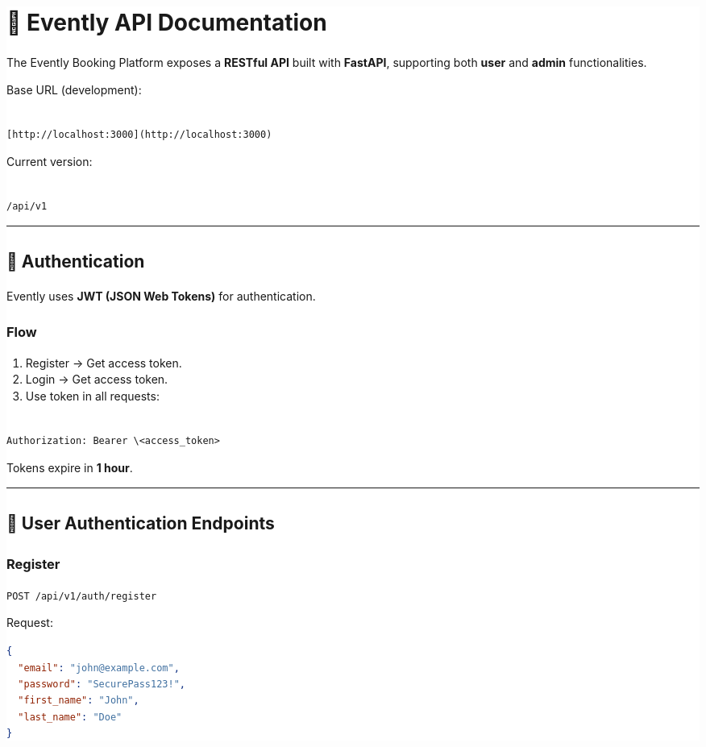 # 📖 Evently API Documentation

The Evently Booking Platform exposes a **RESTful API** built with **FastAPI**, supporting both **user** and **admin** functionalities.

Base URL (development):

```

[http://localhost:3000](http://localhost:3000)

```

Current version:

```

/api/v1

```

---

## 🔑 Authentication

Evently uses **JWT (JSON Web Tokens)** for authentication.

### Flow

1. Register → Get access token.
2. Login → Get access token.
3. Use token in all requests:

```

Authorization: Bearer \<access_token>

```

Tokens expire in **1 hour**.

---

## 🧍 User Authentication Endpoints

### Register

`POST /api/v1/auth/register`

Request:

```json
{
  "email": "john@example.com",
  "password": "SecurePass123!",
  "first_name": "John",
  "last_name": "Doe"
}
```
